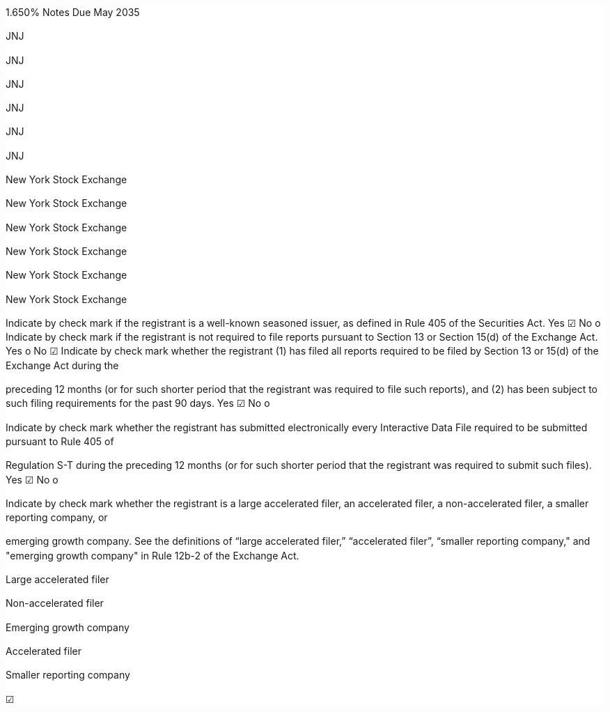 1.650% Notes Due May 2035

JNJ

JNJ

JNJ

JNJ

JNJ

JNJ

New York Stock Exchange

New York Stock Exchange

New York Stock Exchange

New York Stock Exchange

New York Stock Exchange

New York Stock Exchange

Indicate by check mark if the registrant is a well-known seasoned issuer, as defined in Rule 405 of the Securities Act.  Yes ☑     No o
Indicate by check mark if the registrant is not required to file reports pursuant to Section 13 or Section 15(d) of the Exchange Act.  Yes o     No ☑
Indicate by check mark whether the registrant (1) has filed all reports required to be filed by Section 13 or 15(d) of the Exchange Act during the

preceding 12 months (or for such shorter period that the registrant was required to file such reports), and (2) has been subject to such filing requirements for
the past 90 days.  Yes ☑     No o

Indicate by check mark whether the registrant has submitted electronically every Interactive Data File required to be submitted pursuant to Rule 405 of

Regulation S-T during the preceding 12 months (or for such shorter period that the registrant was required to submit such files).  Yes ☑     No o

Indicate by check mark whether the registrant is a large accelerated filer, an accelerated filer, a non-accelerated filer, a smaller reporting company, or

emerging growth company. See the definitions of “large accelerated filer,” “accelerated filer”, “smaller reporting company," and "emerging growth
company" in Rule 12b-2 of the Exchange Act.

Large accelerated filer

Non-accelerated filer

Emerging growth company

Accelerated filer

Smaller reporting company

☑
